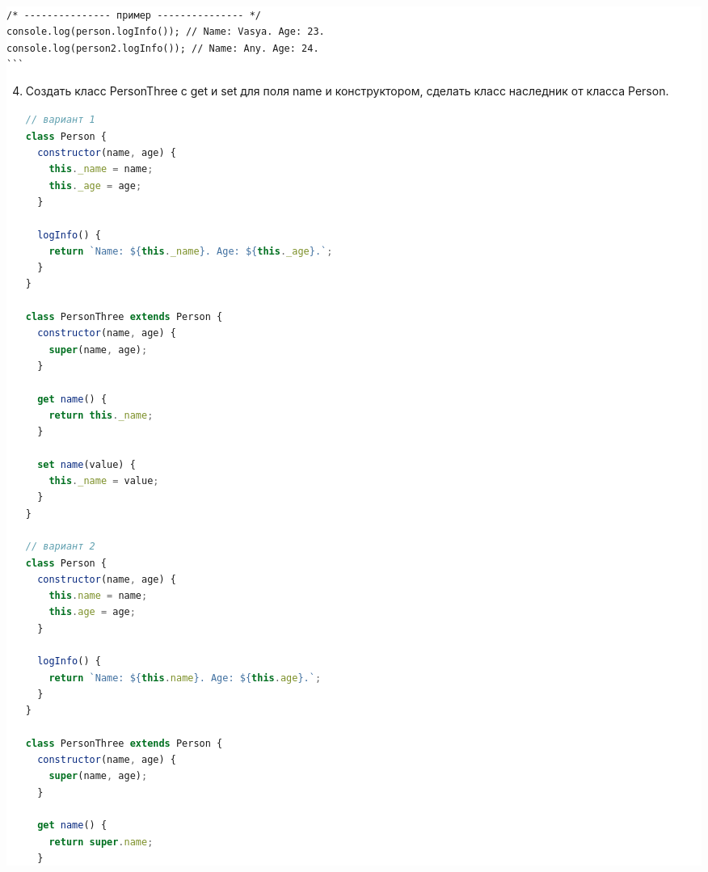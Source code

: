     /* --------------- пример --------------- */
    console.log(person.logInfo()); // Name: Vasya. Age: 23.
    console.log(person2.logInfo()); // Name: Any. Age: 24.
    ```

4. Создать класс PersonThree c get и set для поля name и конструктором, сделать класс наследник от класса Person.

    ```javascript
    // вариант 1
    class Person {
      constructor(name, age) {
        this._name = name;
        this._age = age;
      }

      logInfo() {
        return `Name: ${this._name}. Age: ${this._age}.`;
      }
    }

    class PersonThree extends Person {
      constructor(name, age) {
        super(name, age);
      }
      
      get name() {
        return this._name;
      }

      set name(value) {
        this._name = value;
      }
    }

    // вариант 2
    class Person {
      constructor(name, age) {
        this.name = name;
        this.age = age;
      }

      logInfo() {
        return `Name: ${this.name}. Age: ${this.age}.`;
      }
    }

    class PersonThree extends Person {
      constructor(name, age) {
        super(name, age);
      }
      
      get name() {
        return super.name;
      }
